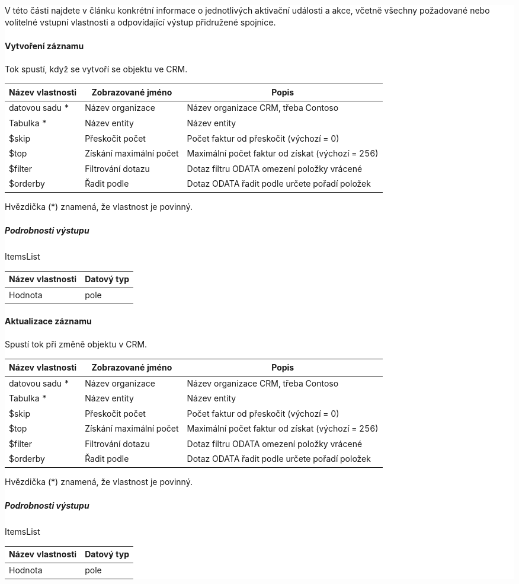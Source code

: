 V této části najdete v článku konkrétní informace o jednotlivých aktivační události a akce, včetně všechny požadované nebo volitelné vstupní vlastnosti a odpovídající výstup přidružené spojnice.

#### <a name="when-a-record-is-created"></a>Vytvoření záznamu
Tok spustí, když se vytvoří se objektu ve CRM. 

|Název vlastnosti| Zobrazované jméno|Popis|
| ---|---|---|
|datovou sadu *|Název organizace|Název organizace CRM, třeba Contoso|
|Tabulka *|Název entity|Název entity|
|$skip|Přeskočit počet|Počet faktur od přeskočit (výchozí = 0)|
|$top|Získání maximální počet|Maximální počet faktur od získat (výchozí = 256)|
|$filter|Filtrování dotazu|Dotaz filtru ODATA omezení položky vrácené|
|$orderby|Řadit podle|Dotaz ODATA řadit podle určete pořadí položek|

Hvězdička (*) znamená, že vlastnost je povinný.

##### <a name="output-details"></a>Podrobnosti výstupu
ItemsList

| Název vlastnosti | Datový typ |
|---|---|
|Hodnota|pole|


#### <a name="when-a-record-is-updated"></a>Aktualizace záznamu
Spustí tok při změně objektu v CRM. 

|Název vlastnosti| Zobrazované jméno|Popis|
| ---|---|---|
|datovou sadu *|Název organizace|Název organizace CRM, třeba Contoso|
|Tabulka *|Název entity|Název entity|
|$skip|Přeskočit počet|Počet faktur od přeskočit (výchozí = 0)|
|$top|Získání maximální počet|Maximální počet faktur od získat (výchozí = 256)|
|$filter|Filtrování dotazu|Dotaz filtru ODATA omezení položky vrácené|
|$orderby|Řadit podle|Dotaz ODATA řadit podle určete pořadí položek|

Hvězdička (*) znamená, že vlastnost je povinný.

##### <a name="output-details"></a>Podrobnosti výstupu
ItemsList

| Název vlastnosti | Datový typ |
|---|---|
|Hodnota|pole|
